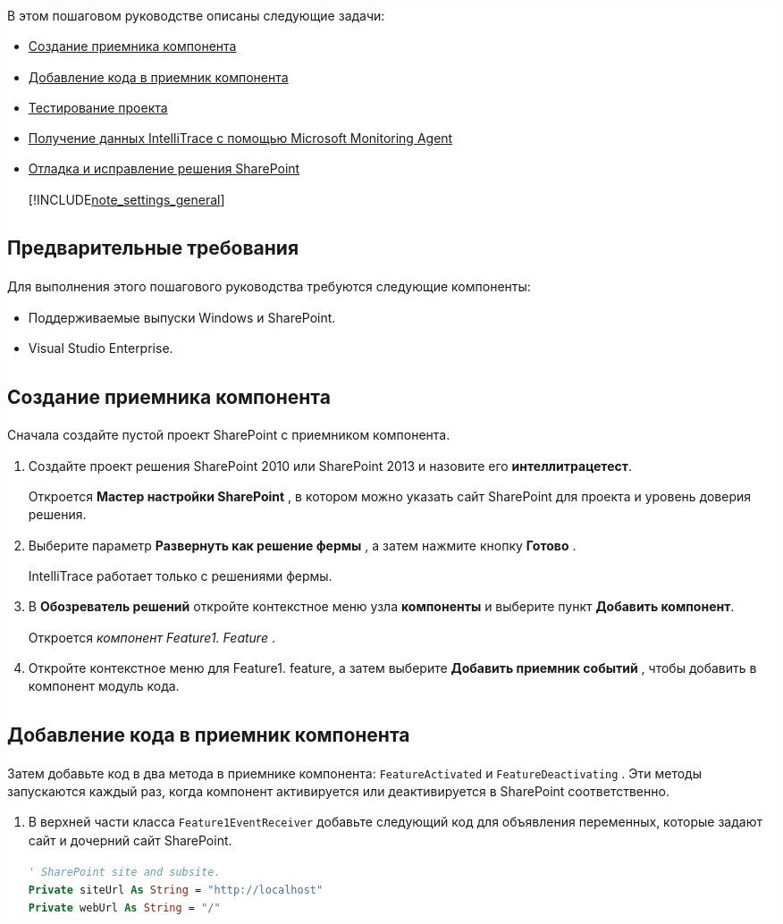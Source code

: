  В этом пошаговом руководстве описаны следующие задачи:

- [Создание приемника компонента](#create-a-feature-receiver)

- [Добавление кода в приемник компонента](#add-code-to-the-feature-receiver)

- [Тестирование проекта](#test-the-project)

- [Получение данных IntelliTrace с помощью Microsoft Monitoring Agent](#collect-intellitrace-data-by-using-microsoft-monitoring-agent)

- [Отладка и исправление решения SharePoint](#debug-and-fix-the-sharepoint-solution)

  [!INCLUDE[note_settings_general](../sharepoint/includes/note-settings-general-md.md)]

## <a name="prerequisites"></a>Предварительные требования

Для выполнения этого пошагового руководства требуются следующие компоненты:

- Поддерживаемые выпуски Windows и SharePoint.

- Visual Studio Enterprise.

## <a name="create-a-feature-receiver"></a>Создание приемника компонента

Сначала создайте пустой проект SharePoint с приемником компонента.

1. Создайте проект решения SharePoint 2010 или SharePoint 2013 и назовите его **интеллитрацетест**.

     Откроется **Мастер настройки SharePoint** , в котором можно указать сайт SharePoint для проекта и уровень доверия решения.

2. Выберите параметр **Развернуть как решение фермы** , а затем нажмите кнопку **Готово** .

     IntelliTrace работает только с решениями фермы.

3. В **Обозреватель решений** откройте контекстное меню узла **компоненты** и выберите пункт **Добавить компонент**.

     Откроется *компонент Feature1. Feature* .

4. Откройте контекстное меню для Feature1. feature, а затем выберите **Добавить приемник событий** , чтобы добавить в компонент модуль кода.

## <a name="add-code-to-the-feature-receiver"></a>Добавление кода в приемник компонента

Затем добавьте код в два метода в приемнике компонента: `FeatureActivated` и `FeatureDeactivating` . Эти методы запускаются каждый раз, когда компонент активируется или деактивируется в SharePoint соответственно.

1. В верхней части класса `Feature1EventReceiver` добавьте следующий код для объявления переменных, которые задают сайт и дочерний сайт SharePoint.

    ```vb
    ' SharePoint site and subsite.
    Private siteUrl As String = "http://localhost"
    Private webUrl As String = "/"
    ```
